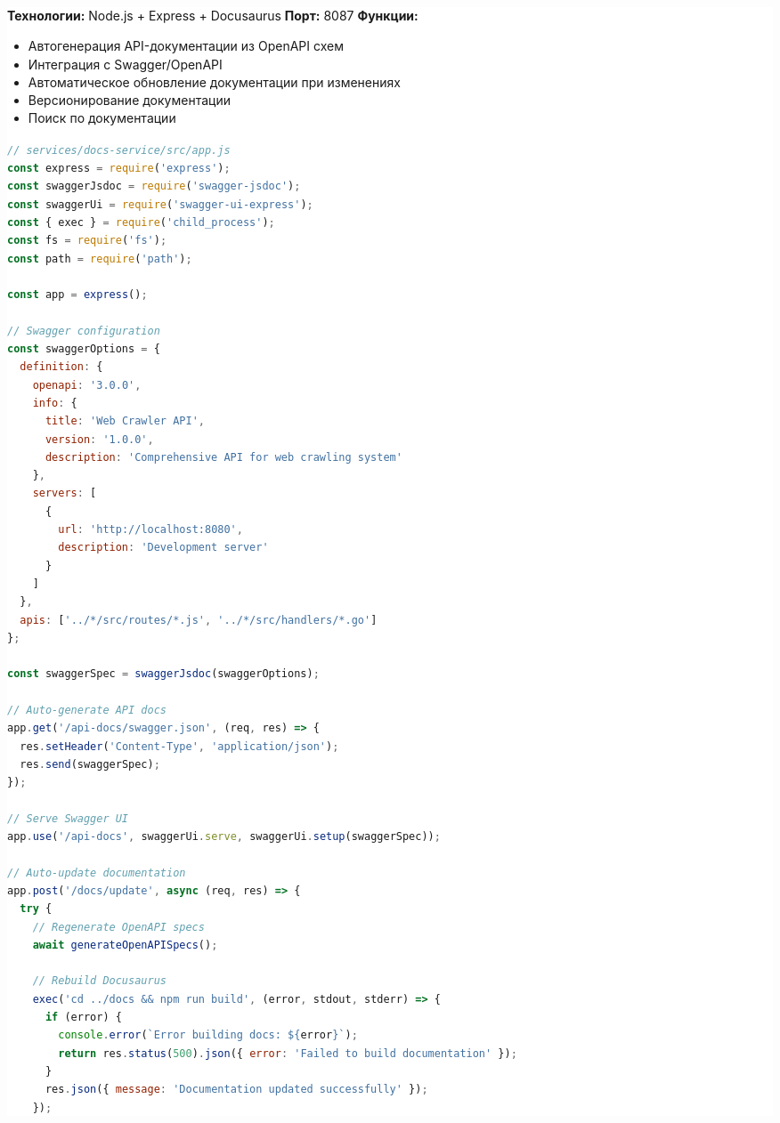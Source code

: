 **Технологии:** Node.js + Express + Docusaurus
**Порт:** 8087
**Функции:**
- Автогенерация API-документации из OpenAPI схем
- Интеграция с Swagger/OpenAPI
- Автоматическое обновление документации при изменениях
- Версионирование документации
- Поиск по документации

```javascript
// services/docs-service/src/app.js
const express = require('express');
const swaggerJsdoc = require('swagger-jsdoc');
const swaggerUi = require('swagger-ui-express');
const { exec } = require('child_process');
const fs = require('fs');
const path = require('path');

const app = express();

// Swagger configuration
const swaggerOptions = {
  definition: {
    openapi: '3.0.0',
    info: {
      title: 'Web Crawler API',
      version: '1.0.0',
      description: 'Comprehensive API for web crawling system'
    },
    servers: [
      {
        url: 'http://localhost:8080',
        description: 'Development server'
      }
    ]
  },
  apis: ['../*/src/routes/*.js', '../*/src/handlers/*.go']
};

const swaggerSpec = swaggerJsdoc(swaggerOptions);

// Auto-generate API docs
app.get('/api-docs/swagger.json', (req, res) => {
  res.setHeader('Content-Type', 'application/json');
  res.send(swaggerSpec);
});

// Serve Swagger UI
app.use('/api-docs', swaggerUi.serve, swaggerUi.setup(swaggerSpec));

// Auto-update documentation
app.post('/docs/update', async (req, res) => {
  try {
    // Regenerate OpenAPI specs
    await generateOpenAPISpecs();
    
    // Rebuild Docusaurus
    exec('cd ../docs && npm run build', (error, stdout, stderr) => {
      if (error) {
        console.error(`Error building docs: ${error}`);
        return res.status(500).json({ error: 'Failed to build documentation' });
      }
      res.json({ message: 'Documentation updated successfully' });
    });
```